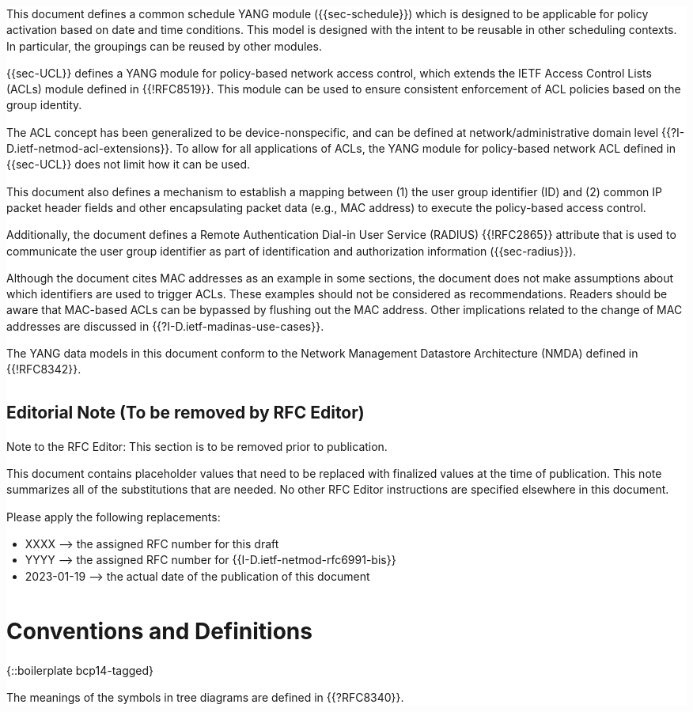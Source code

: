    This document defines a common schedule YANG module ({{sec-schedule}}) which
   is designed to be applicable for policy activation based on date and time
   conditions. This model is designed with the intent to be reusable in other
   scheduling contexts. In particular, the groupings can be reused by other modules.

   {{sec-UCL}} defines a YANG module for policy-based network access control,
   which extends the IETF Access Control Lists (ACLs) module defined in {{!RFC8519}}.
   This module can be used to ensure consistent enforcement of ACL policies
   based on the group identity.

   The ACL concept has been generalized to be device-nonspecific, and can be
   defined at network/administrative domain level {{?I-D.ietf-netmod-acl-extensions}}. To
   allow for all applications of ACLs, the YANG module for policy-based network
   ACL defined in {{sec-UCL}} does not limit how it can be used.

   This document also defines a mechanism to establish a mapping between (1) the
   user group identifier (ID) and (2) common IP packet header fields and other
   encapsulating packet data (e.g., MAC address) to execute the policy-based access control.

   Additionally, the document defines a Remote Authentication Dial-in
   User Service (RADIUS) {{!RFC2865}} attribute that is used to
   communicate the user group identifier as part of identification and
   authorization information ({{sec-radius}}).

   Although the document cites MAC addresses as an example in some sections, the
   document does not make assumptions about which identifiers are used to trigger ACLs.
   These examples should not be considered as recommendations. Readers should be
   aware that MAC-based ACLs can be bypassed by flushing out the MAC address.
   Other implications related to the change of MAC addresses are discussed in
   {{?I-D.ietf-madinas-use-cases}}.

   The YANG data models in this document conform to the Network
   Management Datastore Architecture (NMDA) defined in {{!RFC8342}}.

## Editorial Note (To be removed by RFC Editor)

   Note to the RFC Editor: This section is to be removed prior to publication.

   This document contains placeholder values that need to be replaced with finalized
   values at the time of publication.  This note summarizes all of the
   substitutions that are needed.  No other RFC Editor instructions are specified
   elsewhere in this document.

   Please apply the following replacements:

   * XXXX --> the assigned RFC number for this draft
   * YYYY --> the assigned RFC number for {{I-D.ietf-netmod-rfc6991-bis}}
   * 2023-01-19 --> the actual date of the publication of this document

# Conventions and Definitions

{::boilerplate bcp14-tagged}

   The meanings of the symbols in tree diagrams are defined in
   {{?RFC8340}}.
